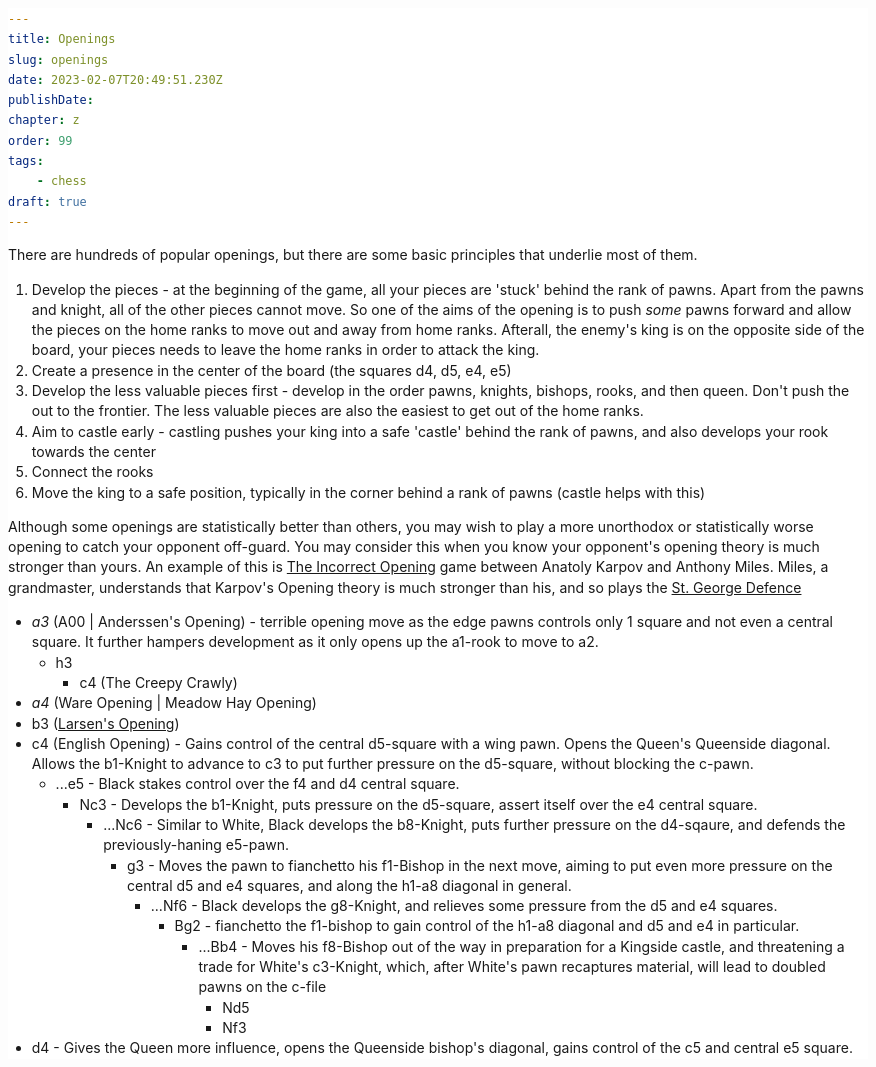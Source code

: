 ```yaml
---
title: Openings
slug: openings
date: 2023-02-07T20:49:51.230Z
publishDate:
chapter: z
order: 99
tags:
    - chess
draft: true
---
```



There are hundreds of popular openings, but there are some basic principles that underlie most of them.

1. Develop the pieces - at the beginning of the game, all your pieces are 'stuck' behind the rank of pawns. Apart from the pawns and knight, all of the other pieces cannot move. So one of the aims of the opening is to push _some_ pawns forward and allow the pieces on the home ranks to move out and away from home ranks. Afterall, the enemy's king is on the opposite side of the board, your pieces needs to leave the home ranks in order to attack the king.
2. Create a presence in the center of the board (the squares d4, d5, e4, e5)
3. Develop the less valuable pieces first - develop in the order pawns, knights, bishops, rooks, and then queen. Don't push the out to the frontier. The less valuable pieces are also the easiest to get out of the home ranks.
4. Aim to castle early - castling pushes your king into a safe 'castle' behind the rank of pawns, and also develops your rook towards the center
5. Connect the rooks
6. Move the king to a safe position, typically in the corner behind a rank of pawns (castle helps with this)

Although some openings are statistically better than others, you may wish to play a more unorthodox or statistically worse opening to catch your opponent off-guard. You may consider this when you know your opponent's opening theory is much stronger than yours. An example of this is [The Incorrect Opening](https://www.chessgames.com/perl/chessgame?gid=1068157) game between Anatoly Karpov and Anthony Miles. Miles, a grandmaster, understands that Karpov's Opening theory is much stronger than his, and so plays the [St. George Defence](https://en.wikipedia.org/wiki/St._George_Defence)

- _a3_ (A00 | Anderssen's Opening) - terrible opening move as the edge pawns controls only 1 square and not even a central square. It further hampers development as it only opens up the a1-rook to move to a2.
  - h3
    - c4 (The Creepy Crawly)
- _a4_ (Ware Opening | Meadow Hay Opening)
- b3 ([Larsen's Opening](https://en.wikipedia.org/wiki/Larsen%27s_Opening))
- c4 (English Opening) - Gains control of the central d5-square with a wing pawn. Opens the Queen's Queenside diagonal. Allows the b1-Knight to advance to c3 to put further pressure on the d5-square, without blocking the c-pawn.
  - ...e5 - Black stakes control over the f4 and d4 central square.
    - Nc3 - Develops the b1-Knight, puts pressure on the d5-square, assert itself over the e4 central square.
      - ...Nc6 - Similar to White, Black develops the b8-Knight, puts further pressure on the d4-sqaure, and defends the previously-haning e5-pawn.
        - g3 - Moves the pawn to fianchetto his f1-Bishop in the next move, aiming to put even more pressure on the central d5 and e4 squares, and along the h1-a8 diagonal in general.
          - ...Nf6 - Black develops the g8-Knight, and relieves some pressure from the d5 and e4 squares.
            - Bg2 - fianchetto the f1-bishop to gain control of the h1-a8 diagonal and d5 and e4 in particular.
              - ...Bb4 - Moves his f8-Bishop out of the way in preparation for a Kingside castle, and threatening a trade for White's c3-Knight, which, after White's pawn recaptures material, will lead to doubled pawns on the c-file
                - Nd5
                - Nf3
- d4 - Gives the Queen more influence, opens the Queenside bishop's diagonal, gains control of the c5 and central e5 square.